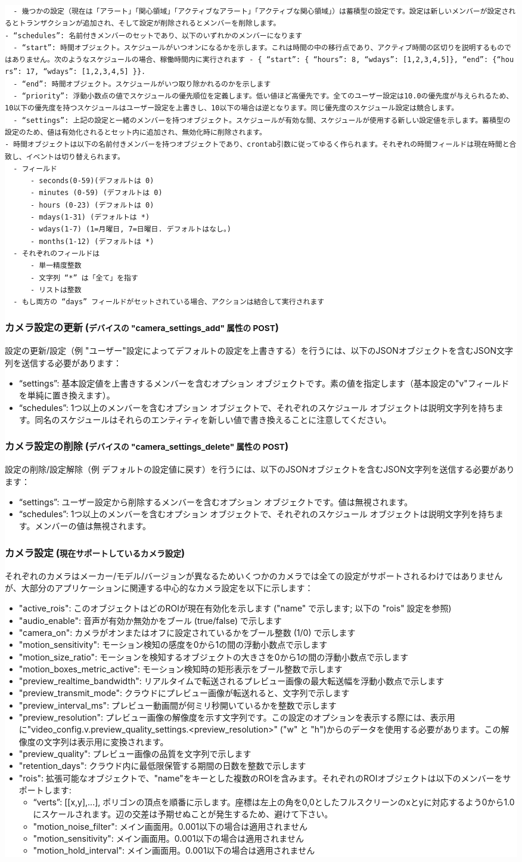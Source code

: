       - 幾つかの設定（現在は「アラート」「関心領域」「アクティブなアラート」「アクティブな関心領域」）は蓄積型の設定です。設定は新しいメンバーが設定されるとトランザクションが追加され、そして設定が削除されるとメンバーを削除します。
    - “schedules”: 名前付きメンバーのセットであり、以下のいずれかのメンバーになります
      - “start”: 時間オブジェクト。スケジュールがいつオンになるかを示します。これは時間の中の移行点であり、アクティブ時間の区切りを説明するものではありません。次のようなスケジュールの場合、稼働時間内に実行されます - { “start”: { “hours”: 8, “wdays”: [1,2,3,4,5]}, “end”: {“hours”: 17, “wdays”: [1,2,3,4,5] }}.
      - “end”: 時間オブジェクト。スケジュールがいつ取り除かれるのかを示します
      - “priority”: 浮動小数点の値でスケジュールの優先順位を定義します。低い値ほど高優先です。全てのユーザー設定は10.0の優先度が与えられるため、10以下の優先度を持つスケジュールはユーザー設定を上書きし、10以下の場合は逆となります。同じ優先度のスケジュール設定は競合します。
      - “settings”: 上記の設定と一緒のメンバーを持つオブジェクト。スケジュールが有効な間、スケジュールが使用する新しい設定値を示します。蓄積型の設定のため、値は有効化されるとセット内に追加され、無効化時に削除されます。
    - 時間オブジェクトは以下の名前付きメンバーを持つオブジェクトであり、crontab引数に従ってゆるく作られます。それぞれの時間フィールドは現在時間と合致し、イベントは切り替えられます。
      - フィールド
          - seconds(0-59)(デフォルトは 0)
          - minutes (0-59) (デフォルトは 0)
          - hours (0-23) (デフォルトは 0)
          - mdays(1-31) (デフォルトは *)
          - wdays(1-7) (1=月曜日, 7=日曜日. デフォルトはなし。)
          - months(1-12) (デフォルトは *)
      - それぞれのフィールドは
          - 単一精度整数
          - 文字列 “*” は「全て」を指す
          - リストは整数
      - もし両方の “days” フィールドがセットされている場合、アクションは結合して実行されます

### カメラ設定の更新 (<small>デバイスの "camera_settings_add" 属性の POST</small>)

設定の更新/設定（例 "ユーザー"設定によってデフォルトの設定を上書きする）を行うには、以下のJSONオブジェクトを含むJSON文字列を送信する必要があります：

  - “settings”: 基本設定値を上書きするメンバーを含むオプション オブジェクトです。素の値を指定します（基本設定の"v"フィールドを単純に置き換えます）。
  - “schedules”: 1つ以上のメンバーを含むオプション オブジェクトで、それぞれのスケジュール オブジェクトは説明文字列を持ちます。同名のスケジュールはそれらのエンティティを新しい値で書き換えることに注意してください。

### カメラ設定の削除 (<small>デバイスの "camera_settings_delete" 属性の POST</small>)

設定の削除/設定解除（例 デフォルトの設定値に戻す）を行うには、以下のJSONオブジェクトを含むJSON文字列を送信する必要があります：

  - “settings”: ユーザー設定から削除するメンバーを含むオプション オブジェクトです。値は無視されます。
  - “schedules”: 1つ以上のメンバーを含むオプション オブジェクトで、それぞれのスケジュール オブジェクトは説明文字列を持ちます。メンバーの値は無視されます。

### カメラ設定 (<small>現在サポートしているカメラ設定</small>)

それぞれのカメラはメーカー/モデル/バージョンが異なるためいくつかのカメラでは全ての設定がサポートされるわけではありませんが、大部分のアプリケーションに関連する中心的なカメラ設定を以下に示します：

  - "active_rois": このオブジェクトはどのROIが現在有効化を示します ("name" で示します; 以下の "rois" 設定を参照)
  - "audio_enable": 音声が有効か無効かをブール (true/false) で示します
  - "camera_on": カメラがオンまたはオフに設定されているかをブール整数 (1/0) で示します
  - "motion_sensitivity": モーション検知の感度を0から1の間の浮動小数点で示します
  - "motion_size_ratio": モーションを検知するオブジェクトの大きさを0から1の間の浮動小数点で示します
  - "motion_boxes_metric_active": モーション検知時の矩形表示をブール整数で示します
  - "preview_realtime_bandwidth": リアルタイムで転送されるプレビュー画像の最大転送幅を浮動小数点で示します
  - "preview_transmit_mode": クラウドにプレビュー画像が転送れると、文字列で示します
  - "preview_interval_ms": プレビュー動画間が何ミリ秒開いているかを整数で示します
  - "preview_resolution": プレビュー画像の解像度を示す文字列です。この設定のオプションを表示する際には、表示用に"video_config.v.preview_quality_settings.<preview_resolution>" ("w" と "h")からのデータを使用する必要があります。この解像度の文字列は表示用に変換されます。
  - "preview_quality": プレビュー画像の品質を文字列で示します
  - "retention_days": クラウド内に最低限保管する期間の日数を整数で示します
  - "rois": 拡張可能なオブジェクトで、"name"をキーとした複数のROIを含みます。それぞれのROIオブジェクトは以下のメンバーをサポートします:
    - “verts”: [[x,y],...], ポリゴンの頂点を順番に示します。座標は左上の角を0,0としたフルスクリーンのxとyに対応するよう0から1.0にスケールされます。辺の交差は予期せぬことが発生するため、避けて下さい。
    - "motion_noise_filter": メイン画面用。0.001以下の場合は適用されません
    - "motion_sensitivity": メイン画面用。0.001以下の場合は適用されません
    - "motion_hold_interval": メイン画面用。0.001以下の場合は適用されません